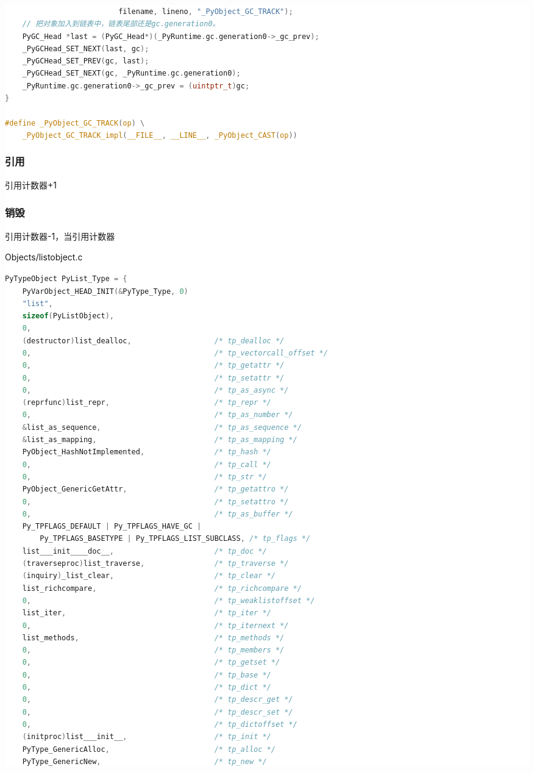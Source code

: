 ```C
                          filename, lineno, "_PyObject_GC_TRACK");
	// 把对象加入到链表中，链表尾部还是gc.generation0。
    PyGC_Head *last = (PyGC_Head*)(_PyRuntime.gc.generation0->_gc_prev);
    _PyGCHead_SET_NEXT(last, gc);
    _PyGCHead_SET_PREV(gc, last);
    _PyGCHead_SET_NEXT(gc, _PyRuntime.gc.generation0);
    _PyRuntime.gc.generation0->_gc_prev = (uintptr_t)gc;
}

#define _PyObject_GC_TRACK(op) \
    _PyObject_GC_TRACK_impl(__FILE__, __LINE__, _PyObject_CAST(op))
```

### 引用

引用计数器+1

### 销毁

引用计数器-1，当引用计数器

Objects/listobject.c

```C
PyTypeObject PyList_Type = {
    PyVarObject_HEAD_INIT(&PyType_Type, 0)
    "list",
    sizeof(PyListObject),
    0,
    (destructor)list_dealloc,                   /* tp_dealloc */
    0,                                          /* tp_vectorcall_offset */
    0,                                          /* tp_getattr */
    0,                                          /* tp_setattr */
    0,                                          /* tp_as_async */
    (reprfunc)list_repr,                        /* tp_repr */
    0,                                          /* tp_as_number */
    &list_as_sequence,                          /* tp_as_sequence */
    &list_as_mapping,                           /* tp_as_mapping */
    PyObject_HashNotImplemented,                /* tp_hash */
    0,                                          /* tp_call */
    0,                                          /* tp_str */
    PyObject_GenericGetAttr,                    /* tp_getattro */
    0,                                          /* tp_setattro */
    0,                                          /* tp_as_buffer */
    Py_TPFLAGS_DEFAULT | Py_TPFLAGS_HAVE_GC |
        Py_TPFLAGS_BASETYPE | Py_TPFLAGS_LIST_SUBCLASS, /* tp_flags */
    list___init____doc__,                       /* tp_doc */
    (traverseproc)list_traverse,                /* tp_traverse */
    (inquiry)_list_clear,                       /* tp_clear */
    list_richcompare,                           /* tp_richcompare */
    0,                                          /* tp_weaklistoffset */
    list_iter,                                  /* tp_iter */
    0,                                          /* tp_iternext */
    list_methods,                               /* tp_methods */
    0,                                          /* tp_members */
    0,                                          /* tp_getset */
    0,                                          /* tp_base */
    0,                                          /* tp_dict */
    0,                                          /* tp_descr_get */
    0,                                          /* tp_descr_set */
    0,                                          /* tp_dictoffset */
    (initproc)list___init__,                    /* tp_init */
    PyType_GenericAlloc,                        /* tp_alloc */
    PyType_GenericNew,                          /* tp_new */
```